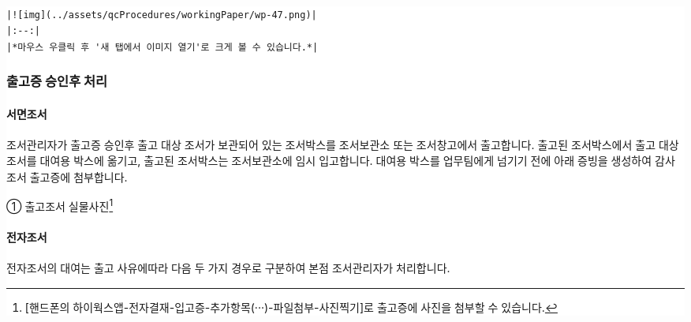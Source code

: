     |![img](../assets/qcProcedures/workingPaper/wp-47.png)|
    |:--:|
    |*마우스 우클릭 후 '새 탭에서 이미지 열기'로 크게 볼 수 있습니다.*|

### 출고증 승인후 처리

#### 서면조서

조서관리자가 출고증 승인후 출고 대상 조서가 보관되어 있는 조서박스를 조서보관소 또는 조서창고에서 출고합니다. 출고된 조서박스에서 출고 대상 조서를 대여용 박스에 옮기고, 출고된 조서박스는 조서보관소에 임시 입고합니다. 대여용 박스를 업무팀에게 넘기기 전에 아래 증빙을 생성하여 감사조서 출고증에 첨부합니다.

① 출고조서 실물사진[^4] 

[^4]: [핸드폰의 하이웍스앱-전자결재-입고증-추가항목(···)-파일첨부-사진찍기]로 출고증에 사진을 첨부할 수 있습니다.

#### 전자조서

전자조서의 대여는 출고 사유에따라 다음 두 가지 경우로 구분하여 본점 조서관리자가 처리합니다.
